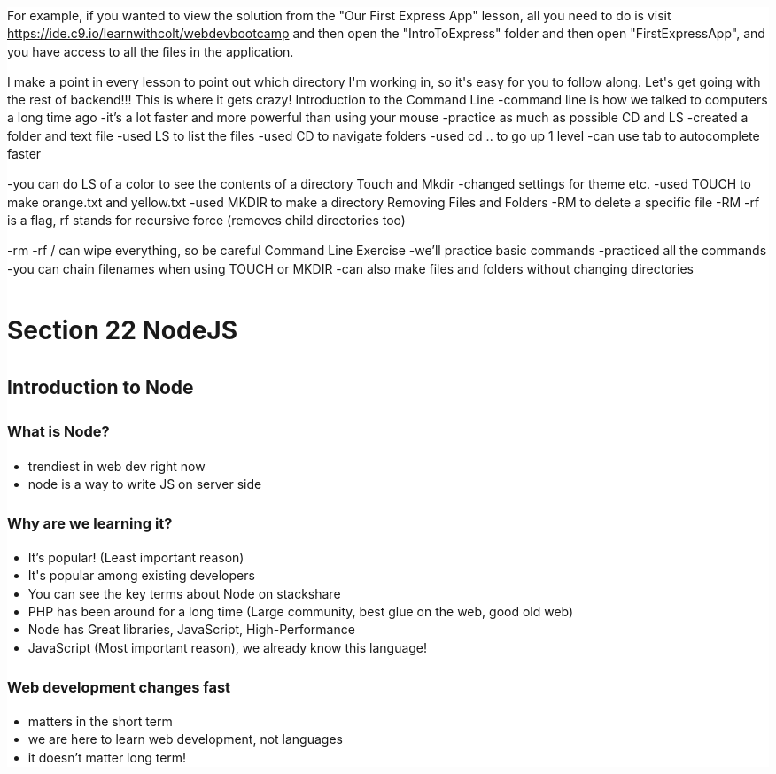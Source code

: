 For example, if you wanted to view the solution from the "Our First Express App" lesson, all you need to do is visit https://ide.c9.io/learnwithcolt/webdevbootcamp and then open the "IntroToExpress" folder and then open "FirstExpressApp", and you have access to all the files in the application.

I make a point in every lesson to point out which directory I'm working in, so it's easy for you to follow along. Let's get going with the rest of backend!!! This is where it gets crazy!
Introduction to the Command Line
-command line is how we talked to computers a long time ago
-it’s a lot faster and more powerful than using your mouse
-practice as much as possible
CD and LS
-created a folder and text file
-used LS to list the files
-used CD to navigate folders
-used cd .. to go up 1 level 
-can use tab to autocomplete faster

-you can do LS of a color to see the contents of a directory
Touch and Mkdir
-changed settings for theme etc.
-used TOUCH to make orange.txt and yellow.txt
-used MKDIR to make a directory
Removing Files and Folders
-RM to delete a specific file
-RM -rf is a flag, rf stands for recursive force (removes child directories too)

-rm -rf / can wipe everything, so be careful
Command Line Exercise
-we’ll practice basic commands
-practiced all the commands
-you can chain filenames when using TOUCH or MKDIR
-can also make files and folders without changing directories

# Section 22 NodeJS
## Introduction to Node
### What is Node?
- trendiest in web dev right now
- node is a way to write JS on server side

### Why are we learning it?
- It’s popular! (Least important reason)
- It's popular among existing developers
- You can see the key terms about Node on [stackshare](stackshare.io)
- PHP has been around for a long time (Large community, best glue on the web, good old web)
- Node has Great libraries, JavaScript, High-Performance
- JavaScript (Most important reason), we already know this language!

### Web development changes fast
- matters in the short term
- we are here to learn web development, not languages
- it doesn’t matter long term!
